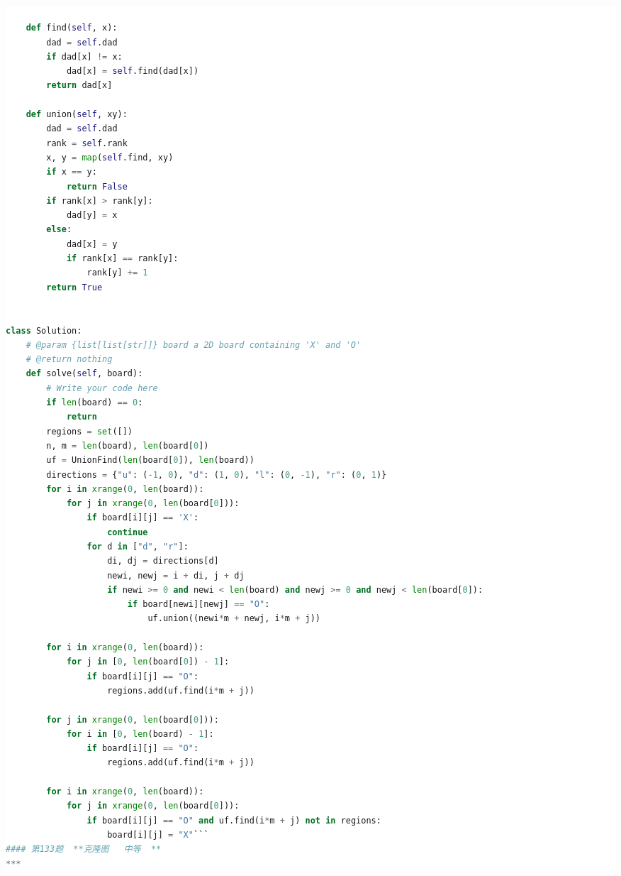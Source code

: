 ```python

    def find(self, x):
        dad = self.dad
        if dad[x] != x:
            dad[x] = self.find(dad[x])
        return dad[x]

    def union(self, xy):
        dad = self.dad
        rank = self.rank
        x, y = map(self.find, xy)
        if x == y:
            return False
        if rank[x] > rank[y]:
            dad[y] = x
        else:
            dad[x] = y
            if rank[x] == rank[y]:
                rank[y] += 1
        return True


class Solution:
    # @param {list[list[str]]} board a 2D board containing 'X' and 'O'
    # @return nothing
    def solve(self, board):
        # Write your code here
        if len(board) == 0:
            return
        regions = set([])
        n, m = len(board), len(board[0])
        uf = UnionFind(len(board[0]), len(board))
        directions = {"u": (-1, 0), "d": (1, 0), "l": (0, -1), "r": (0, 1)}
        for i in xrange(0, len(board)):
            for j in xrange(0, len(board[0])):
                if board[i][j] == 'X':
                    continue
                for d in ["d", "r"]:
                    di, dj = directions[d]
                    newi, newj = i + di, j + dj
                    if newi >= 0 and newi < len(board) and newj >= 0 and newj < len(board[0]):
                        if board[newi][newj] == "O":
                            uf.union((newi*m + newj, i*m + j))

        for i in xrange(0, len(board)):
            for j in [0, len(board[0]) - 1]:
                if board[i][j] == "O":
                    regions.add(uf.find(i*m + j))

        for j in xrange(0, len(board[0])):
            for i in [0, len(board) - 1]:
                if board[i][j] == "O":
                    regions.add(uf.find(i*m + j))

        for i in xrange(0, len(board)):
            for j in xrange(0, len(board[0])):
                if board[i][j] == "O" and uf.find(i*m + j) not in regions:
                    board[i][j] = "X"```
#### 第133题	**克隆图	中等	**
***
```